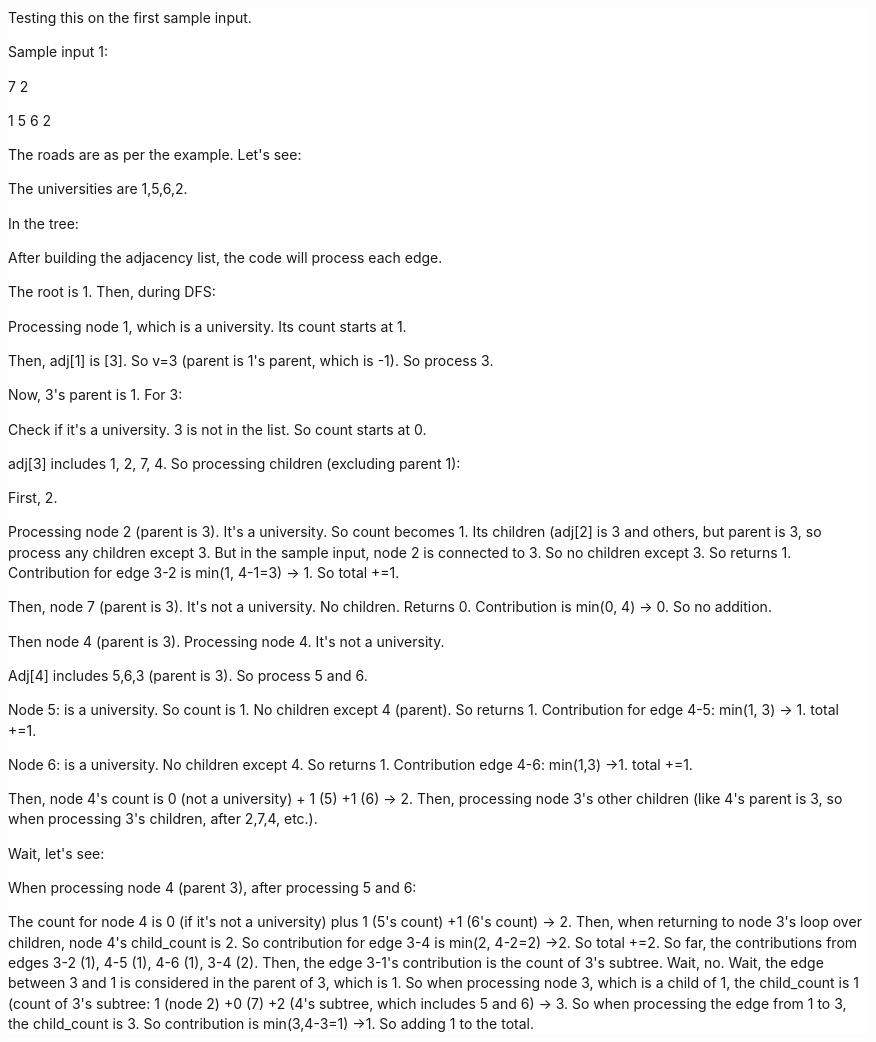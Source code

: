Testing this on the first sample input.

Sample input 1:

7 2

1 5 6 2

The roads are as per the example. Let's see:

The universities are 1,5,6,2.

In the tree:

After building the adjacency list, the code will process each edge.

The root is 1. Then, during DFS:

Processing node 1, which is a university. Its count starts at 1.

Then, adj[1] is [3]. So v=3 (parent is 1's parent, which is -1). So process 3.

Now, 3's parent is 1. For 3:

Check if it's a university. 3 is not in the list. So count starts at 0.

adj[3] includes 1, 2, 7, 4. So processing children (excluding parent 1):

First, 2.

Processing node 2 (parent is 3). It's a university. So count becomes 1. Its children (adj[2] is 3 and others, but parent is 3, so process any children except 3. But in the sample input, node 2 is connected to 3. So no children except 3. So returns 1. Contribution for edge 3-2 is min(1, 4-1=3) → 1. So total +=1.

Then, node 7 (parent is 3). It's not a university. No children. Returns 0. Contribution is min(0, 4) → 0. So no addition.

Then node 4 (parent is 3). Processing node 4. It's not a university.

Adj[4] includes 5,6,3 (parent is 3). So process 5 and 6.

Node 5: is a university. So count is 1. No children except 4 (parent). So returns 1. Contribution for edge 4-5: min(1, 3) → 1. total +=1.

Node 6: is a university. No children except 4. So returns 1. Contribution edge 4-6: min(1,3) →1. total +=1.

Then, node 4's count is 0 (not a university) + 1 (5) +1 (6) → 2. Then, processing node 3's other children (like 4's parent is 3, so when processing 3's children, after 2,7,4, etc.).

Wait, let's see:

When processing node 4 (parent 3), after processing 5 and 6:

The count for node 4 is 0 (if it's not a university) plus 1 (5's count) +1 (6's count) → 2. Then, when returning to node 3's loop over children, node 4's child_count is 2. So contribution for edge 3-4 is min(2, 4-2=2) →2. So total +=2. So far, the contributions from edges 3-2 (1), 4-5 (1), 4-6 (1), 3-4 (2). Then, the edge 3-1's contribution is the count of 3's subtree. Wait, no. Wait, the edge between 3 and 1 is considered in the parent of 3, which is 1. So when processing node 3, which is a child of 1, the child_count is 1 (count of 3's subtree: 1 (node 2) +0 (7) +2 (4's subtree, which includes 5 and 6) → 3. So when processing the edge from 1 to 3, the child_count is 3. So contribution is min(3,4-3=1) →1. So adding 1 to the total.
